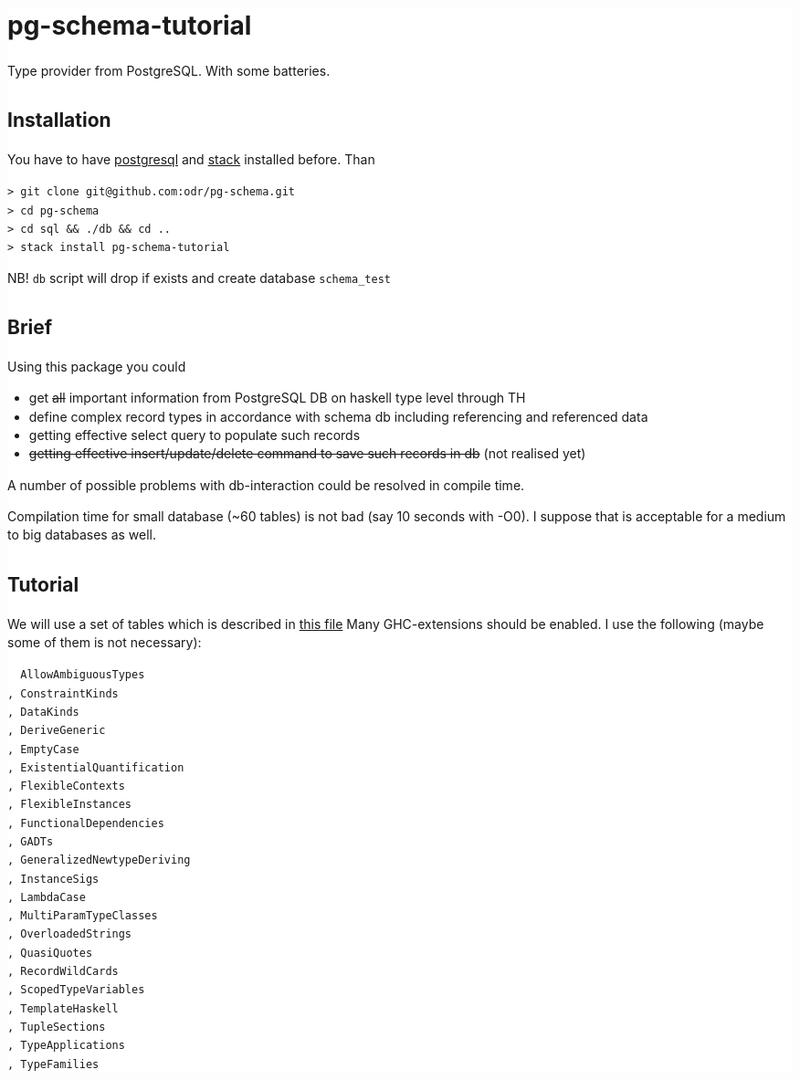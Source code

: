 # pg-schema-tutorial

Type provider from PostgreSQL. With some batteries.

## Installation

You have to have [postgresql](https://www.postgresql.org/) and [stack](https://docs.haskellstack.org/en/stable/README/) installed before. Than
```
> git clone git@github.com:odr/pg-schema.git
> cd pg-schema
> cd sql && ./db && cd ..
> stack install pg-schema-tutorial

```
NB! `db` script will drop if exists and create database `schema_test`

## Brief
Using this package you could

* get ~~all~~ important information from PostgreSQL DB on haskell type level
through TH
* define complex record types in accordance with schema db including referencing
and referenced data
* getting effective select query to populate such records
* ~~getting effective insert/update/delete command to save such records in db~~
(not realised yet)

A number of possible problems with db-interaction could be resolved in
compile time.

Compilation time for small database (~60 tables) is not bad
(say 10 seconds with -O0).
I suppose that is acceptable for a medium to big databases as well.

## Tutorial

We will use a set of tables which is described in [this file](sql/create.sql)
Many GHC-extensions should be enabled. I use the following
(maybe some of them is not necessary):
```
  AllowAmbiguousTypes
, ConstraintKinds
, DataKinds
, DeriveGeneric
, EmptyCase
, ExistentialQuantification
, FlexibleContexts
, FlexibleInstances
, FunctionalDependencies
, GADTs
, GeneralizedNewtypeDeriving
, InstanceSigs
, LambdaCase
, MultiParamTypeClasses
, OverloadedStrings
, QuasiQuotes
, RecordWildCards
, ScopedTypeVariables
, TemplateHaskell
, TupleSections
, TypeApplications
, TypeFamilies
```